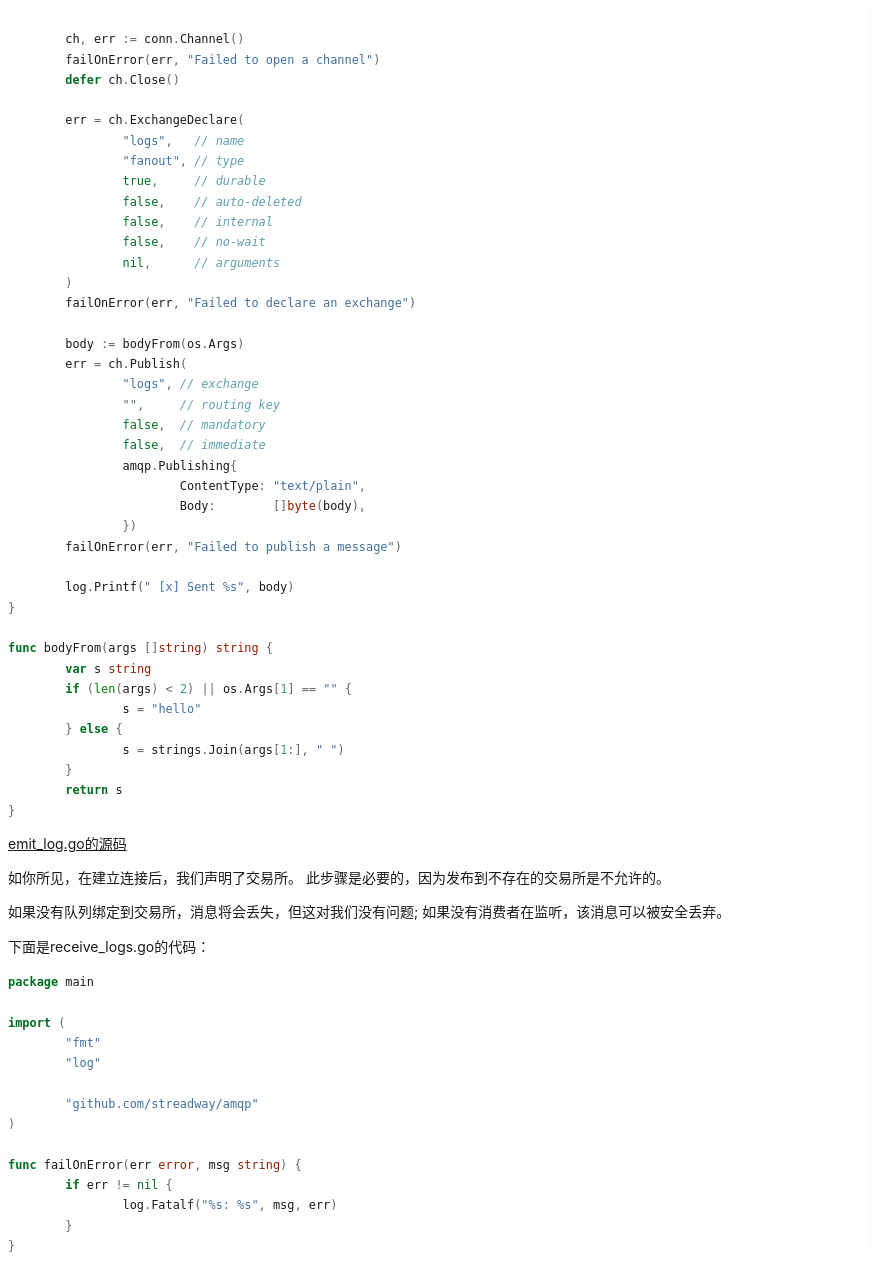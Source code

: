 ``` go

        ch, err := conn.Channel()
        failOnError(err, "Failed to open a channel")
        defer ch.Close()

        err = ch.ExchangeDeclare(
                "logs",   // name
                "fanout", // type
                true,     // durable
                false,    // auto-deleted
                false,    // internal
                false,    // no-wait
                nil,      // arguments
        )
        failOnError(err, "Failed to declare an exchange")

        body := bodyFrom(os.Args)
        err = ch.Publish(
                "logs", // exchange
                "",     // routing key
                false,  // mandatory
                false,  // immediate
                amqp.Publishing{
                        ContentType: "text/plain",
                        Body:        []byte(body),
                })
        failOnError(err, "Failed to publish a message")

        log.Printf(" [x] Sent %s", body)
}

func bodyFrom(args []string) string {
        var s string
        if (len(args) < 2) || os.Args[1] == "" {
                s = "hello"
        } else {
                s = strings.Join(args[1:], " ")
        }
        return s
}
```
[emit_log.go的源码](http://github.com/rabbitmq/rabbitmq-tutorials/blob/master/go/emit_log.go)

如你所见，在建立连接后，我们声明了交易所。 此步骤是必要的，因为发布到不存在的交易所是不允许的。

如果没有队列绑定到交易所，消息将会丢失，但这对我们没有问题; 如果没有消费者在监听，该消息可以被安全丢弃。

下面是receive_logs.go的代码：
``` go
package main

import (
        "fmt"
        "log"

        "github.com/streadway/amqp"
)

func failOnError(err error, msg string) {
        if err != nil {
                log.Fatalf("%s: %s", msg, err)
        }
}

```